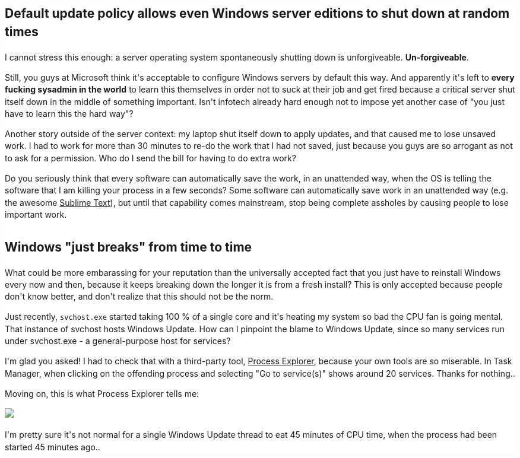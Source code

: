 Default update policy allows even Windows server editions to shut down at random times
--------------------------------------------------------------------------------------

I cannot stress this enough: a server operating system spontaneously shutting down is unforgiveable. **Un-forgiveable**.

Still, you guys at Microsoft think it's acceptable to configure Windows servers by default this way. And apparently it's left to
**every fucking sysadmin in the world** to learn this themselves in order not to suck at their job and get fired because a
critical server shut itself down in the middle of something important. Isn't infotech already hard enough not to impose yet
another case of "you just have to learn this the hard way"?

Another story outside of the server context: my laptop shut itself down to apply updates, and that caused me to lose unsaved work. I had to work
for more than 30 minutes to re-do the work that I had not saved, just because you guys are so arrogant as not to ask for a permission.
Who do I send the bill for having to do extra work?

Do you seriously think that every software can automatically save the work, in an unattended way, when the OS is telling the software that I am
killing your process in a few seconds? Some software can automatically save work in an unattended way (e.g. the awesome [Sublime Text](https://www.sublimetext.com/)), but until that capability
comes mainstream, stop being complete assholes by causing people to lose important work.

Windows "just breaks" from time to time
---------------------------------------

What could be more embarassing for your reputation than the universally accepted fact that you just
have to reinstall Windows every now and then, because it keeps breaking down the longer it is from a fresh install?
This is only accepted because people don't know better, and don't realize that this should not be the norm.

Just recently, `svchost.exe` started taking 100 % of a single core and it's heating my system so bad the CPU fan
is going mental. That instance of svchost hosts Windows Update. How can I pinpoint the blame to Windows Update,
since so many services run under svchost.exe - a general-purpose host for services?

I'm glad you asked! I had to check that with a third-party tool,
[Process Explorer](https://technet.microsoft.com/en-us/sysinternals/processexplorer.aspx), because your own tools are so
miserable. In Task Manager, when clicking on the offending process and selecting "Go to service(s)" shows around 20 services.
Thanks for nothing..

Moving on, this is what Process Explorer tells me:

![](/images/2016/06/23-windows-update-infinite-loop.png)

I'm pretty sure it's not normal for a single Windows Update thread to eat 45 minutes of CPU time,
when the process had been started 45 minutes ago..
